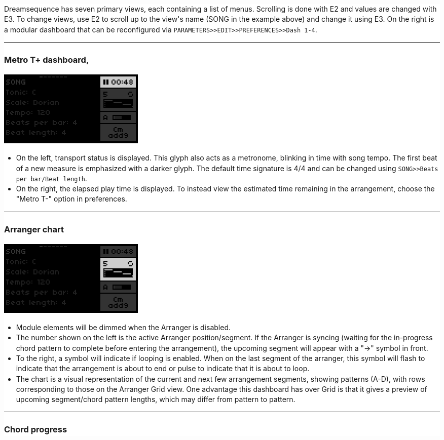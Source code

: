 Dreamsequence has seven primary views, each containing a list of menus. Scrolling is done with E2 and values are changed with E3. To change views, use E2 to scroll up to the view's name (SONG in the example above) and change it using E3. On the right is a modular dashboard that can be reconfigured via `PARAMETERS>>EDIT>>PREFERENCES>>Dash 1-4`.

--------------------------------------------------------------------------------
 
### Metro T+ dashboard, 

![dreamsequence](doc/dash_1.svg)

- On the left, transport status is displayed. This glyph also acts as a metronome, blinking in time with song tempo. The first beat of a new measure is emphasized with a darker glyph. The default time signature is 4/4 and can be changed using `SONG>>Beats per bar/Beat length`.
- On the right, the elapsed play time is displayed. To instead view the estimated time remaining in the arrangement, choose the "Metro T-" option in preferences.

--------------------------------------------------------------------------------

### Arranger chart

![dreamsequence](doc/dash_2.svg)

- Module elements will be dimmed when the Arranger is disabled.
- The number shown on the left is the active Arranger position/segment. If the Arranger is syncing (waiting for the in-progress chord pattern to complete before entering the arrangement), the upcoming segment will appear with a "→" symbol in front.
- To the right, a symbol will indicate if looping is enabled. When on the last segment of the arranger, this symbol will flash to indicate that the arrangement is about to end or pulse to indicate that it is about to loop.
- The chart is a visual representation of the current and next few arrangement segments, showing patterns (A-D), with rows corresponding to those on the Arranger Grid view. One advantage this dashboard has over Grid is that it gives a preview of upcoming segment/chord pattern lengths, which may differ from pattern to pattern.

--------------------------------------------------------------------------------

### Chord progress
